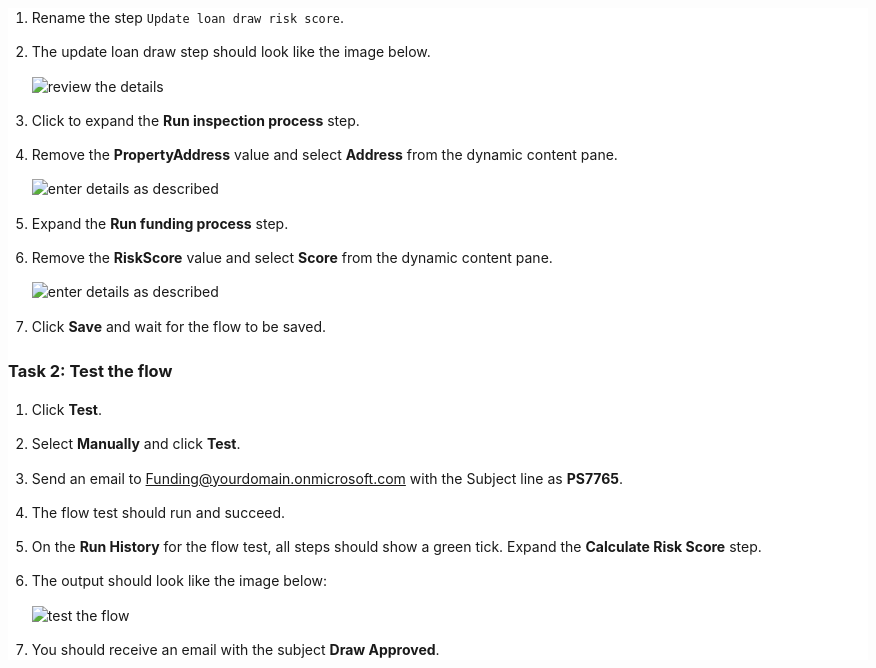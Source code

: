 1.  Rename the step `Update loan draw risk score`.

1.  The update loan draw step should look like the image below.

    ![review the details](media/2cd5ba4b44cc03d954977c40a206ec59.png)

1.  Click to expand the **Run inspection process** step.

1.  Remove the **PropertyAddress** value and select **Address** from the dynamic content pane.

    ![enter details as described](media/0b9bb02183ca865194ac2433c36f7f87.png)

1.  Expand the **Run funding process** step.

1.  Remove the **RiskScore** value and select **Score** from the dynamic content pane.

    ![enter details as described](media/81a080539114467e0f1224094f5328d5.png)

1.  Click **Save** and wait for the flow to be saved.

### Task 2: Test the flow

1.  Click **Test**.

1.  Select **Manually** and click **Test**.

1.  Send an email to [Funding@yourdomain.onmicrosoft.com](mailto:Funding@yourdomain.onmicrosoft.com) with the Subject line as **PS7765**.

1.  The flow test should run and succeed.

1.  On the **Run History** for the flow test, all steps should show a green
    tick. Expand the **Calculate Risk Score** step.

1.  The output should look like the image below:

    ![test the flow](media/44d8de7e2779c95e2546babf01f95a64.png)

1.  You should receive an email with the subject **Draw Approved**.
